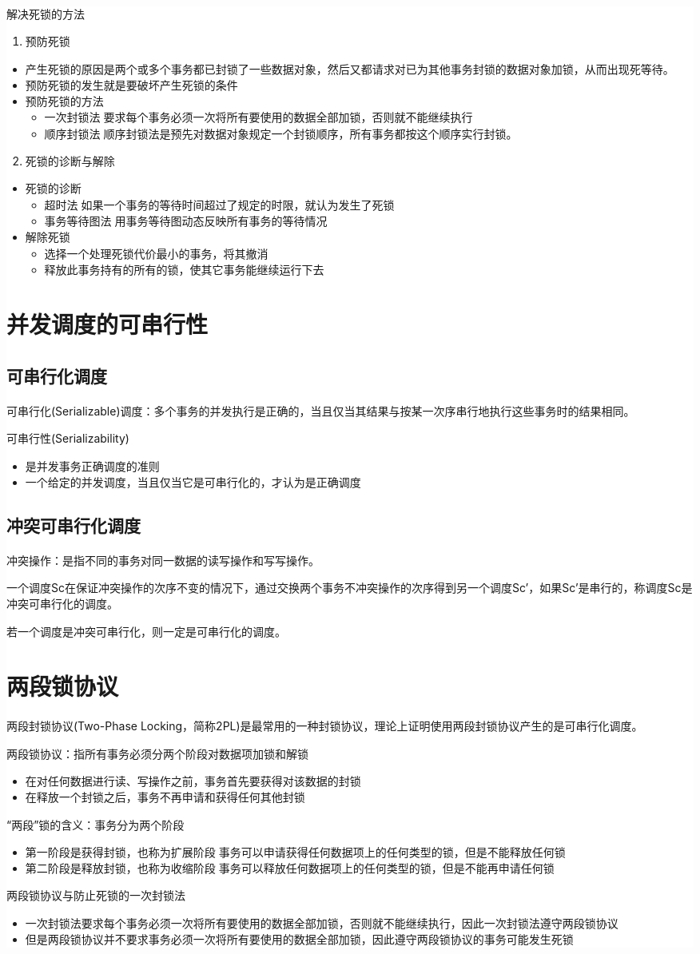解决死锁的方法
1. 预防死锁
  - 产生死锁的原因是两个或多个事务都已封锁了一些数据对象，然后又都请求对已为其他事务封锁的数据对象加锁，从而出现死等待。
  - 预防死锁的发生就是要破坏产生死锁的条件
  - 预防死锁的方法
    - 一次封锁法
      要求每个事务必须一次将所有要使用的数据全部加锁，否则就不能继续执行
    - 顺序封锁法
      顺序封锁法是预先对数据对象规定一个封锁顺序，所有事务都按这个顺序实行封锁。
2. 死锁的诊断与解除
  - 死锁的诊断
    - 超时法
      如果一个事务的等待时间超过了规定的时限，就认为发生了死锁	
    - 事务等待图法 
      用事务等待图动态反映所有事务的等待情况
  - 解除死锁
    - 选择一个处理死锁代价最小的事务，将其撤消
    - 释放此事务持有的所有的锁，使其它事务能继续运行下去

# 并发调度的可串行性
## 可串行化调度
可串行化(Serializable)调度：多个事务的并发执行是正确的，当且仅当其结果与按某一次序串行地执行这些事务时的结果相同。

可串行性(Serializability)
- 是并发事务正确调度的准则
- 一个给定的并发调度，当且仅当它是可串行化的，才认为是正确调度 

## 冲突可串行化调度
冲突操作：是指不同的事务对同一数据的读写操作和写写操作。

一个调度Sc在保证冲突操作的次序不变的情况下，通过交换两个事务不冲突操作的次序得到另一个调度Sc’，如果Sc’是串行的，称调度Sc是冲突可串行化的调度。

若一个调度是冲突可串行化，则一定是可串行化的调度。
# 两段锁协议
两段封锁协议(Two-Phase Locking，简称2PL)是最常用的一种封锁协议，理论上证明使用两段封锁协议产生的是可串行化调度。

两段锁协议：指所有事务必须分两个阶段对数据项加锁和解锁 
- 在对任何数据进行读、写操作之前，事务首先要获得对该数据的封锁
- 在释放一个封锁之后，事务不再申请和获得任何其他封锁

“两段”锁的含义：事务分为两个阶段
- 第一阶段是获得封锁，也称为扩展阶段
事务可以申请获得任何数据项上的任何类型的锁，但是不能释放任何锁 
- 第二阶段是释放封锁，也称为收缩阶段
事务可以释放任何数据项上的任何类型的锁，但是不能再申请任何锁

两段锁协议与防止死锁的一次封锁法
- 一次封锁法要求每个事务必须一次将所有要使用的数据全部加锁，否则就不能继续执行，因此一次封锁法遵守两段锁协议
- 但是两段锁协议并不要求事务必须一次将所有要使用的数据全部加锁，因此遵守两段锁协议的事务可能发生死锁
